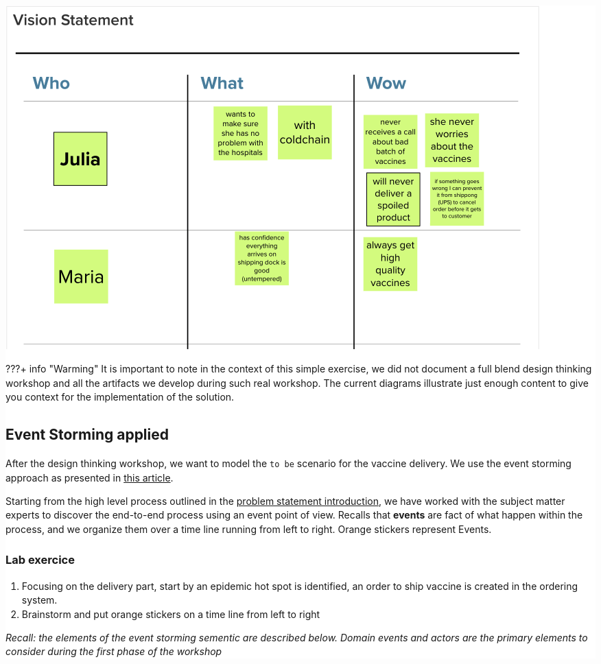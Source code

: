   ![d5](./images/vaccine/dtw-vision.png)

???+ info "Warming"
    It is important to note in the context of this simple exercise, we did not document a full blend design thinking workshop and all the artifacts we develop during such real workshop. The current diagrams illustrate just enough content to give you context for the implementation of the solution.

## Event Storming applied

After the design thinking workshop, we want to model the `to be` scenario for the vaccine delivery. We use the event storming approach as presented in [this article](../event-storming/index.md).

Starting from the high level process outlined in the [problem statement introduction](#business-scenario), we have worked with the subject matter experts to discover the end-to-end process using an event point of view. Recalls that **events** are fact of what happen within the process, and we organize them over a time line running from left to right. Orange stickers represent Events.

### Lab exercice

1. Focusing on the delivery part, start by an epidemic hot spot is identified,  an order to ship vaccine is created in the ordering system.
1. Brainstorm and put orange stickers on a time line from left to right

*Recall: the elements of the event storming sementic are described below. Domain events and actors are the primary elements to consider during the first phase of the workshop* 
